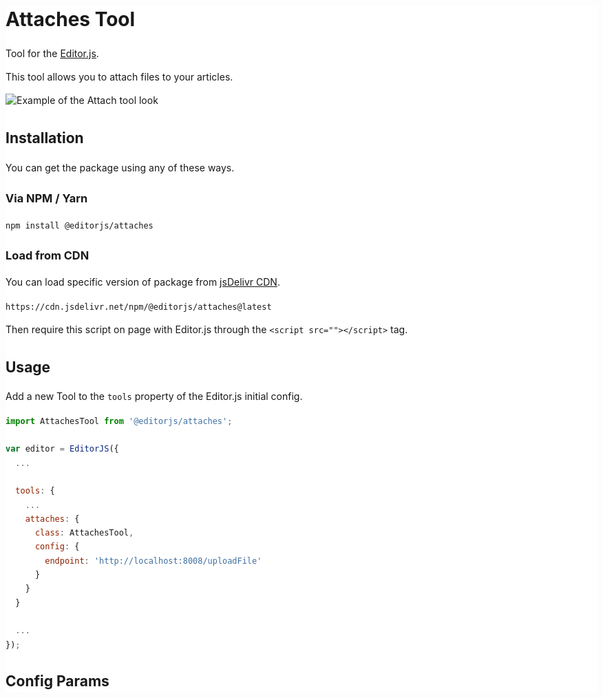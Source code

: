 # Attaches Tool

Tool for the [Editor.js](https://editorjs.io).

This tool allows you to attach files to your articles.

![Example of the Attach tool look](https://user-images.githubusercontent.com/3684889/179849070-1af9678b-34fb-4485-860e-39f3b0d26c3e.png)

## Installation

You can get the package using any of these ways.

### Via NPM / Yarn

```shell
npm install @editorjs/attaches
```

### Load from CDN

You can load specific version of package from [jsDelivr CDN](https://www.jsdelivr.com/package/npm/@editorjs/attaches).

`https://cdn.jsdelivr.net/npm/@editorjs/attaches@latest`

Then require this script on page with Editor.js through the `<script src=""></script>` tag.

## Usage

Add a new Tool to the `tools` property of the Editor.js initial config.

```javascript
import AttachesTool from '@editorjs/attaches';

var editor = EditorJS({
  ...

  tools: {
    ...
    attaches: {
      class: AttachesTool,
      config: {
        endpoint: 'http://localhost:8008/uploadFile'
      }
    }
  }

  ...
});
```

## Config Params
